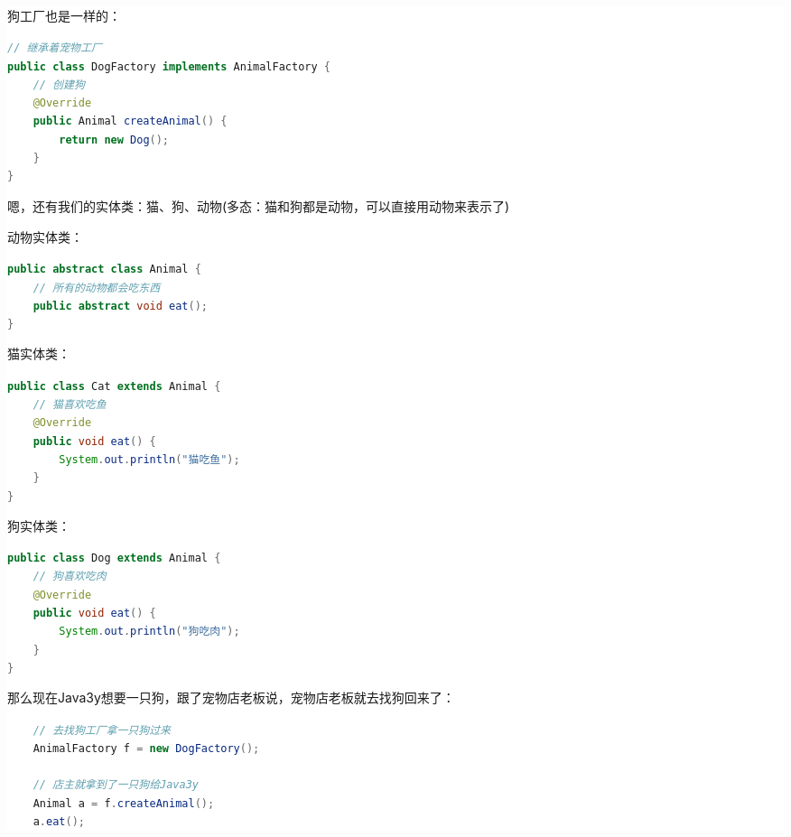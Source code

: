 狗工厂也是一样的：

```Java
// 继承着宠物工厂
public class DogFactory implements AnimalFactory {
	// 创建狗
	@Override
	public Animal createAnimal() {
		return new Dog();
	}
}
```

嗯，还有我们的实体类：猫、狗、动物(多态：猫和狗都是动物，可以直接用动物来表示了)

动物实体类：

```Java
public abstract class Animal {
	// 所有的动物都会吃东西
	public abstract void eat();
}
```

猫实体类：

```Java
public class Cat extends Animal {	
	// 猫喜欢吃鱼
	@Override
	public void eat() {
		System.out.println("猫吃鱼");
	}
}
```

狗实体类：

```Java
public class Dog extends Animal {
	// 狗喜欢吃肉
	@Override
	public void eat() {
		System.out.println("狗吃肉");
	}
}
```

那么现在Java3y想要一只狗，跟了宠物店老板说，宠物店老板就去找狗回来了：

```Java
    // 去找狗工厂拿一只狗过来
    AnimalFactory f = new DogFactory();

    // 店主就拿到了一只狗给Java3y
    Animal a = f.createAnimal();
    a.eat();
```
